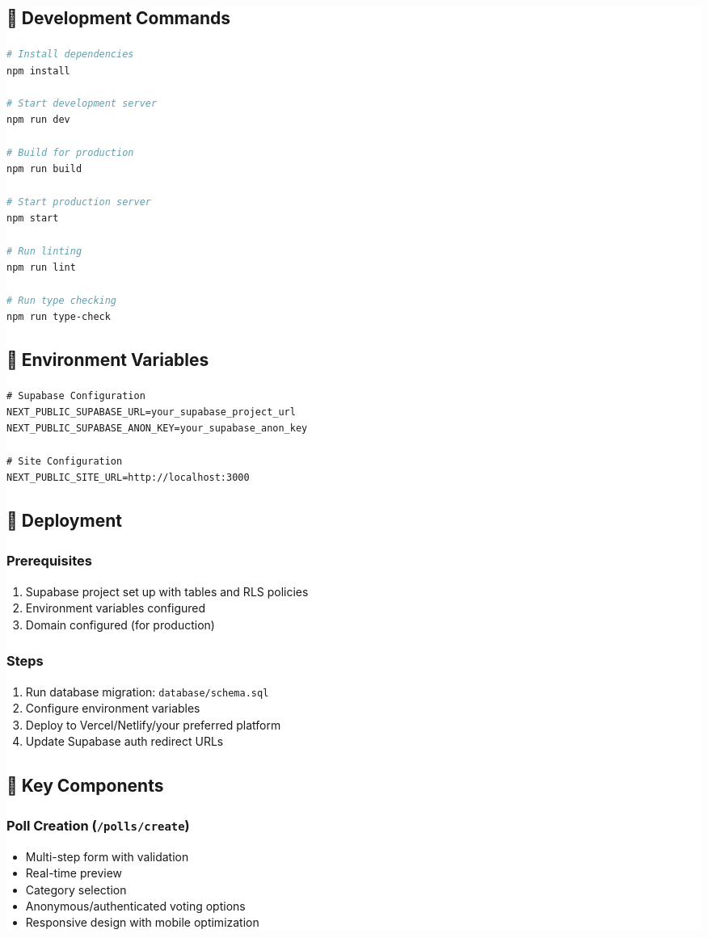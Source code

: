 ## 🔧 Development Commands

```bash
# Install dependencies
npm install

# Start development server
npm run dev

# Build for production
npm run build

# Start production server
npm start

# Run linting
npm run lint

# Run type checking
npm run type-check
```

## 🔑 Environment Variables

```env
# Supabase Configuration
NEXT_PUBLIC_SUPABASE_URL=your_supabase_project_url
NEXT_PUBLIC_SUPABASE_ANON_KEY=your_supabase_anon_key

# Site Configuration
NEXT_PUBLIC_SITE_URL=http://localhost:3000
```

## 🚀 Deployment

### Prerequisites
1. Supabase project set up with tables and RLS policies
2. Environment variables configured
3. Domain configured (for production)

### Steps
1. Run database migration: `database/schema.sql`
2. Configure environment variables
3. Deploy to Vercel/Netlify/your preferred platform
4. Update Supabase auth redirect URLs

## 📱 Key Components

### Poll Creation (`/polls/create`)
- Multi-step form with validation
- Real-time preview
- Category selection
- Anonymous/authenticated voting options
- Responsive design with mobile optimization
